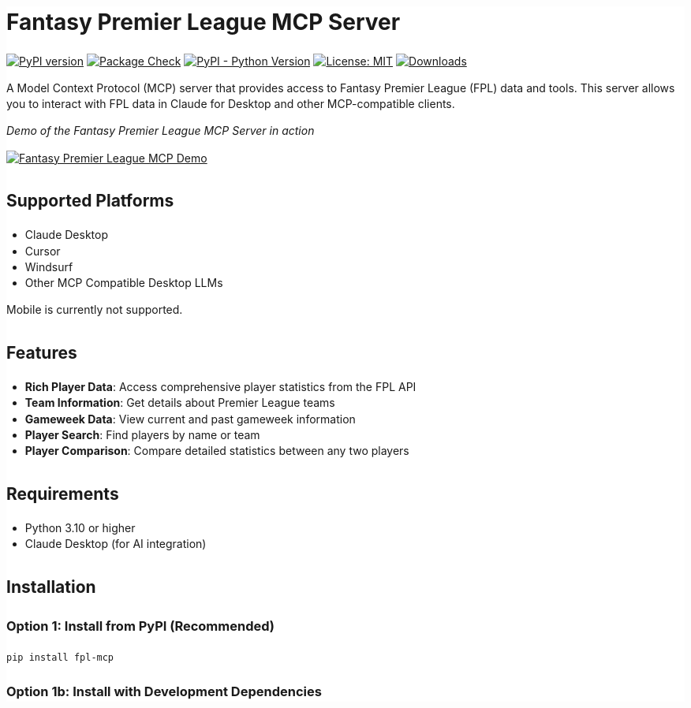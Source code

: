 # Fantasy Premier League MCP Server

[![PyPI version](https://badge.fury.io/py/fpl-mcp.svg)](https://badge.fury.io/py/fpl-mcp)
[![Package Check](https://github.com/rishijatia/fantasy-pl-mcp/actions/workflows/package-check.yml/badge.svg)](https://github.com/rishijatia/fantasy-pl-mcp/actions/workflows/package-check.yml)
[![PyPI - Python Version](https://img.shields.io/pypi/pyversions/fpl-mcp)](https://pypi.org/project/fpl-mcp/)
[![License: MIT](https://img.shields.io/badge/License-MIT-yellow.svg)](https://opensource.org/licenses/MIT)
[![Downloads](https://static.pepy.tech/badge/fpl-mcp)](https://pepy.tech/project/fpl-mcp)

A Model Context Protocol (MCP) server that provides access to Fantasy Premier League (FPL) data and tools. This server allows you to interact with FPL data in Claude for Desktop and other MCP-compatible clients.

*Demo of the Fantasy Premier League MCP Server in action*

[![Fantasy Premier League MCP Demo](https://img.youtube.com/vi/QfOOOQ_jeMA/0.jpg)](https://youtu.be/QfOOOQ_jeMA)


## Supported Platforms

- Claude Desktop
- Cursor
- Windsurf
- Other MCP Compatible Desktop LLMs

Mobile is currently not supported.

## Features

- **Rich Player Data**: Access comprehensive player statistics from the FPL API
- **Team Information**: Get details about Premier League teams
- **Gameweek Data**: View current and past gameweek information
- **Player Search**: Find players by name or team
- **Player Comparison**: Compare detailed statistics between any two players

## Requirements

- Python 3.10 or higher
- Claude Desktop (for AI integration)

## Installation

### Option 1: Install from PyPI (Recommended)

```bash
pip install fpl-mcp
```

### Option 1b: Install with Development Dependencies
